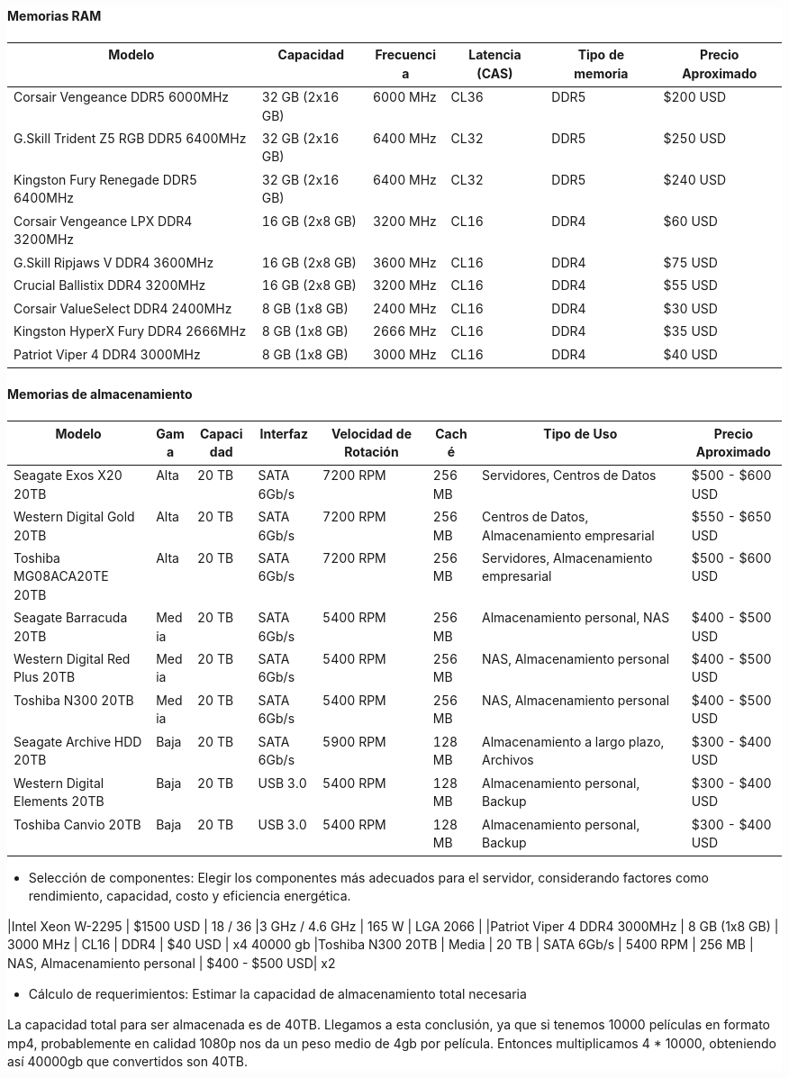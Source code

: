 #### Memorias RAM

|Modelo | Capacidad | Frecuencia |	Latencia (CAS) | Tipo de memoria | Precio Aproximado |
|-------|-----------|-----------|-----------------|------------------|-------------------|
|Corsair Vengeance DDR5 6000MHz | 32 GB (2x16 GB) |	6000 MHz | CL36 | DDR5 | $200 USD |
|G.Skill Trident Z5 RGB DDR5 6400MHz | 32 GB (2x16 GB) | 6400 MHz |	CL32 | DDR5 | $250 USD |
|Kingston Fury Renegade DDR5 6400MHz |	32 GB (2x16 GB)	| 6400 MHz | CL32 |	DDR5 | $240 USD |
|Corsair Vengeance LPX DDR4 3200MHz | 16 GB  (2x8 GB) |	3200 MHz | CL16 | DDR4 | $60 USD |
|G.Skill Ripjaws V DDR4 3600MHz	| 16 GB (2x8 GB) | 3600 MHz | CL16 | DDR4 |	$75 USD |
|Crucial Ballistix DDR4 3200MHz	| 16 GB (2x8 GB) | 3200 MHz	| CL16 | DDR4 |	$55 USD |
|Corsair ValueSelect DDR4 2400MHz | 8 GB (1x8 GB) | 2400 MHz | CL16 | DDR4 | $30 USD |
|Kingston HyperX Fury DDR4 2666MHz | 8 GB (1x8 GB) | 2666 MHz | CL16 | DDR4	| $35 USD |
|Patriot Viper 4 DDR4 3000MHz | 8 GB (1x8 GB) | 3000 MHz | CL16 | DDR4 | $40 USD |

#### Memorias de almacenamiento

|Modelo | Gama | Capacidad | Interfaz | Velocidad de Rotación | Caché | Tipo de Uso |	Precio Aproximado|
|--------|----|----------|-------------|--------------------|--------|-------------|-------------------|
|Seagate Exos X20 20TB | Alta |	20 TB |	SATA 6Gb/s | 7200 RPM |	256 MB | Servidores, Centros de Datos |	$500 - $600 USD|
|Western Digital Gold 20TB | Alta | 20 TB |	SATA 6Gb/s | 7200 RPM |	256 MB | Centros de Datos, Almacenamiento empresarial | $550 - $650 USD|
|Toshiba MG08ACA20TE 20TB |	Alta | 20 TB | SATA 6Gb/s |	7200 RPM | 256 MB |	Servidores, Almacenamiento empresarial | $500 - $600 USD|
|Seagate Barracuda 20TB | Media | 20 TB	| SATA 6Gb/s | 5400 RPM | 256 MB | Almacenamiento personal, NAS |	$400 - $500 USD|
|Western Digital Red Plus 20TB | Media | 20 TB | SATA 6Gb/s | 5400 RPM | 256 MB	| NAS, Almacenamiento personal | $400 - $500 USD|
|Toshiba N300 20TB | Media | 20 TB | SATA 6Gb/s | 5400 RPM | 256 MB | NAS, Almacenamiento personal | $400 - $500 USD|
|Seagate Archive HDD 20TB | Baja | 20 TB | SATA 6Gb/s | 5900 RPM | 128 MB | Almacenamiento a largo plazo, Archivos | $300 - $400 USD|
|Western Digital Elements 20TB | Baja | 20 TB |	USB 3.0	| 5400 RPM | 128 MB | Almacenamiento personal, Backup | $300 - $400 USD|
|Toshiba Canvio 20TB | Baja | 20 TB | USB 3.0 | 5400 RPM | 128 MB |	Almacenamiento personal, Backup	| $300 - $400 USD|

+ Selección de componentes: Elegir los componentes más adecuados para el servidor, considerando factores como rendimiento, capacidad, costo y eficiencia energética.

|Intel Xeon W-2295 | $1500 USD | 18 / 36 |3 GHz / 4.6 GHz	| 165 W | LGA 2066 |
|Patriot Viper 4 DDR4 3000MHz | 8 GB (1x8 GB) | 3000 MHz | CL16 | DDR4 | $40 USD | x4
40000 gb 
|Toshiba N300 20TB | Media | 20 TB | SATA 6Gb/s | 5400 RPM | 256 MB | NAS, Almacenamiento personal | $400 - $500 USD| x2

+ Cálculo de requerimientos: Estimar la capacidad de almacenamiento total necesaria

La capacidad total para ser almacenada es de 40TB. Llegamos a esta conclusión, ya que si tenemos 10000 películas en formato mp4, probablemente en calidad 1080p nos da un peso medio de 4gb por película. Entonces multiplicamos 4 * 10000, obteniendo así 40000gb que convertidos son 40TB.
